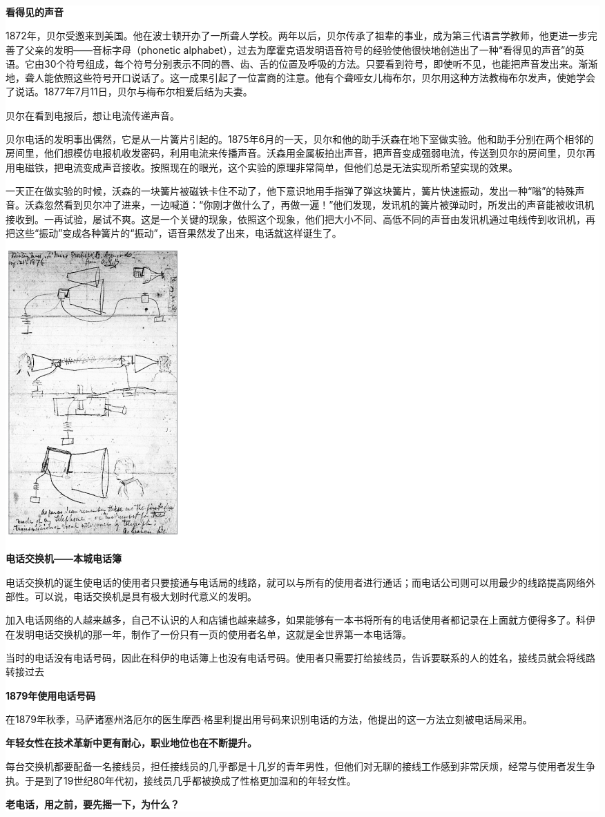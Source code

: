 **看得见的声音**

1872年，贝尔受邀来到美国。他在波士顿开办了一所聋人学校。两年以后，贝尔传承了祖辈的事业，成为第三代语言学教师，他更进一步完善了父亲的发明——音标字母（phonetic alphabet），过去为摩霍克语发明语音符号的经验使他很快地创造出了一种“看得见的声音”的英语。它由30个符号组成，每个符号分别表示不同的唇、齿、舌的位置及呼吸的方法。只要看到符号，即使听不见，也能把声音发出来。渐渐地，聋人能依照这些符号开口说话了。这一成果引起了一位富商的注意。他有个聋哑女儿梅布尔，贝尔用这种方法教梅布尔发声，使她学会了说话。1877年7月11日，贝尔与梅布尔相爱后结为夫妻。

贝尔在看到电报后，想让电流传递声音。

贝尔电话的发明事出偶然，它是从一片簧片引起的。1875年6月的一天，贝尔和他的助手沃森在地下室做实验。他和助手分别在两个相邻的房间里，他们想模仿电报机收发密码，利用电流来传播声音。沃森用金属板拍出声音，把声音变成强弱电流，传送到贝尔的房间里，贝尔再用电磁铁，把电流变成声音接收。按照现在的眼光，这个实验的原理非常简单，但他们总是无法实现所希望实现的效果。

一天正在做实验的时候，沃森的一块簧片被磁铁卡住不动了，他下意识地用手指弹了弹这块簧片，簧片快速振动，发出一种“嗡”的特殊声音。沃森忽然看到贝尔冲了进来，一边喊道：“你刚才做什么了，再做一遍！”他们发现，发讯机的簧片被弹动时，所发出的声音能被收讯机接收到。一再试验，屡试不爽。这是一个关键的现象，依照这个现象，他们把大小不同、高低不同的声音由发讯机通过电线传到收讯机，再把这些“振动”变成各种簧片的“振动”，语音果然发了出来，电话就这样诞生了。

![img](assets/641.png)

**电话交换机——本城电话簿**

电话交换机的诞生使电话的使用者只要接通与电话局的线路，就可以与所有的使用者进行通话；而电话公司则可以用最少的线路提高网络外部性。可以说，电话交换机是具有极大划时代意义的发明。

加入电话网络的人越来越多，自己不认识的人和店铺也越来越多，如果能够有一本书将所有的电话使用者都记录在上面就方便得多了。科伊在发明电话交换机的那一年，制作了一份只有一页的使用者名单，这就是全世界第一本电话簿。

当时的电话没有电话号码，因此在科伊的电话簿上也没有电话号码。使用者只需要打给接线员，告诉要联系的人的姓名，接线员就会将线路转接过去

**1879年使用电话号码**

在1879年秋季，马萨诸塞州洛厄尔的医生摩西·格里利提出用号码来识别电话的方法，他提出的这一方法立刻被电话局采用。

**年轻女性在技术革新中更有耐心，职业地位也在不断提升。**

每台交换机都要配备一名接线员，担任接线员的几乎都是十几岁的青年男性，但他们对无聊的接线工作感到非常厌烦，经常与使用者发生争执。于是到了19世纪80年代初，接线员几乎都被换成了性格更加温和的年轻女性。

**老电话，用之前，要先摇一下，为什么？**
